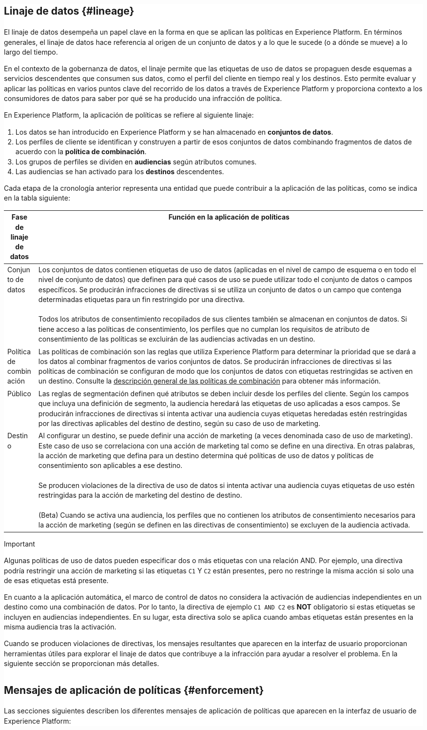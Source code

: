 ## Linaje de datos {#lineage}

El linaje de datos desempeña un papel clave en la forma en que se aplican las políticas en Experience Platform. En términos generales, el linaje de datos hace referencia al origen de un conjunto de datos y a lo que le sucede (o a dónde se mueve) a lo largo del tiempo.

En el contexto de la gobernanza de datos, el linaje permite que las etiquetas de uso de datos se propaguen desde esquemas a servicios descendentes que consumen sus datos, como el perfil del cliente en tiempo real y los destinos. Esto permite evaluar y aplicar las políticas en varios puntos clave del recorrido de los datos a través de Experience Platform y proporciona contexto a los consumidores de datos para saber por qué se ha producido una infracción de política.

En Experience Platform, la aplicación de políticas se refiere al siguiente linaje:

1. Los datos se han introducido en Experience Platform y se han almacenado en **conjuntos de datos**.
1. Los perfiles de cliente se identifican y construyen a partir de esos conjuntos de datos combinando fragmentos de datos de acuerdo con la **política de combinación**.
1. Los grupos de perfiles se dividen en **audiencias** según atributos comunes.
1. Las audiencias se han activado para los **destinos** descendentes.

Cada etapa de la cronología anterior representa una entidad que puede contribuir a la aplicación de las políticas, como se indica en la tabla siguiente:

| Fase de linaje de datos | Función en la aplicación de políticas |
| --- | --- |
| Conjunto de datos | Los conjuntos de datos contienen etiquetas de uso de datos (aplicadas en el nivel de campo de esquema o en todo el nivel de conjunto de datos) que definen para qué casos de uso se puede utilizar todo el conjunto de datos o campos específicos. Se producirán infracciones de directivas si se utiliza un conjunto de datos o un campo que contenga determinadas etiquetas para un fin restringido por una directiva.<br><br>Todos los atributos de consentimiento recopilados de sus clientes también se almacenan en conjuntos de datos. Si tiene acceso a las políticas de consentimiento, los perfiles que no cumplan los requisitos de atributo de consentimiento de las políticas se excluirán de las audiencias activadas en un destino. |
| Política de combinación | Las políticas de combinación son las reglas que utiliza Experience Platform para determinar la prioridad que se dará a los datos al combinar fragmentos de varios conjuntos de datos. Se producirán infracciones de directivas si las políticas de combinación se configuran de modo que los conjuntos de datos con etiquetas restringidas se activen en un destino. Consulte la [descripción general de las políticas de combinación](../../profile/merge-policies/overview.md) para obtener más información. |
| Público | Las reglas de segmentación definen qué atributos se deben incluir desde los perfiles del cliente. Según los campos que incluya una definición de segmento, la audiencia heredará las etiquetas de uso aplicadas a esos campos. Se producirán infracciones de directivas si intenta activar una audiencia cuyas etiquetas heredadas estén restringidas por las directivas aplicables del destino de destino, según su caso de uso de marketing. |
| Destino | Al configurar un destino, se puede definir una acción de marketing (a veces denominada caso de uso de marketing). Este caso de uso se correlaciona con una acción de marketing tal como se define en una directiva. En otras palabras, la acción de marketing que defina para un destino determina qué políticas de uso de datos y políticas de consentimiento son aplicables a ese destino.<br><br>Se producen violaciones de la directiva de uso de datos si intenta activar una audiencia cuyas etiquetas de uso estén restringidas para la acción de marketing del destino de destino.<br><br>(Beta) Cuando se activa una audiencia, los perfiles que no contienen los atributos de consentimiento necesarios para la acción de marketing (según se definen en las directivas de consentimiento) se excluyen de la audiencia activada. |

>[!IMPORTANT]
>
>Algunas políticas de uso de datos pueden especificar dos o más etiquetas con una relación AND. Por ejemplo, una directiva podría restringir una acción de marketing si las etiquetas `C1` Y `C2` están presentes, pero no restringe la misma acción si solo una de esas etiquetas está presente.
>
>En cuanto a la aplicación automática, el marco de control de datos no considera la activación de audiencias independientes en un destino como una combinación de datos. Por lo tanto, la directiva de ejemplo `C1 AND C2` es **NOT** obligatorio si estas etiquetas se incluyen en audiencias independientes. En su lugar, esta directiva solo se aplica cuando ambas etiquetas están presentes en la misma audiencia tras la activación.

Cuando se producen violaciones de directivas, los mensajes resultantes que aparecen en la interfaz de usuario proporcionan herramientas útiles para explorar el linaje de datos que contribuye a la infracción para ayudar a resolver el problema. En la siguiente sección se proporcionan más detalles.

## Mensajes de aplicación de políticas {#enforcement}

Las secciones siguientes describen los diferentes mensajes de aplicación de políticas que aparecen en la interfaz de usuario de Experience Platform:
